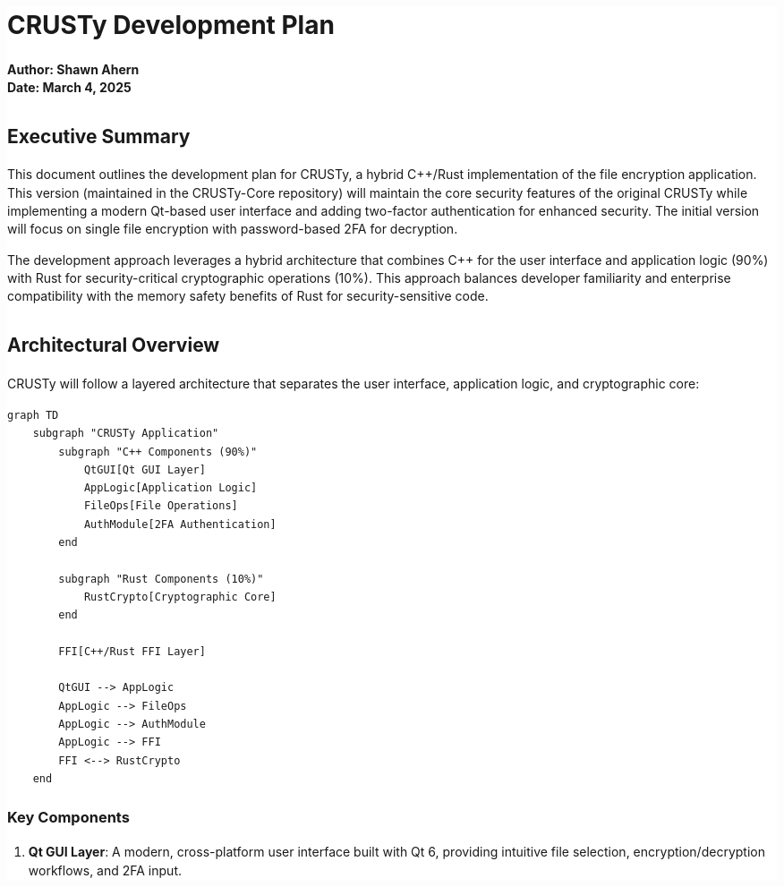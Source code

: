 # CRUSTy Development Plan

**Author: Shawn Ahern**  
**Date: March 4, 2025**

## Executive Summary

This document outlines the development plan for CRUSTy, a hybrid C++/Rust implementation of the file encryption application. This version (maintained in the CRUSTy-Core repository) will maintain the core security features of the original CRUSTy while implementing a modern Qt-based user interface and adding two-factor authentication for enhanced security. The initial version will focus on single file encryption with password-based 2FA for decryption.

The development approach leverages a hybrid architecture that combines C++ for the user interface and application logic (90%) with Rust for security-critical cryptographic operations (10%). This approach balances developer familiarity and enterprise compatibility with the memory safety benefits of Rust for security-sensitive code.

## Architectural Overview

CRUSTy will follow a layered architecture that separates the user interface, application logic, and cryptographic core:

```mermaid
graph TD
    subgraph "CRUSTy Application"
        subgraph "C++ Components (90%)"
            QtGUI[Qt GUI Layer]
            AppLogic[Application Logic]
            FileOps[File Operations]
            AuthModule[2FA Authentication]
        end
        
        subgraph "Rust Components (10%)"
            RustCrypto[Cryptographic Core]
        end
        
        FFI[C++/Rust FFI Layer]
        
        QtGUI --> AppLogic
        AppLogic --> FileOps
        AppLogic --> AuthModule
        AppLogic --> FFI
        FFI <--> RustCrypto
    end
```

### Key Components

1. **Qt GUI Layer**: A modern, cross-platform user interface built with Qt 6, providing intuitive file selection, encryption/decryption workflows, and 2FA input.
